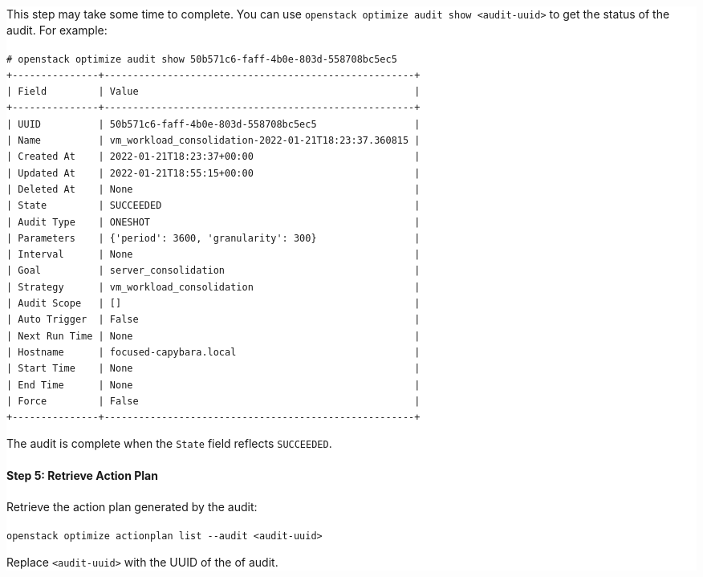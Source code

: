 This step may take some time to complete. You can use `openstack
optimize audit show <audit-uuid>` to get the status of the audit. For
example:

    # openstack optimize audit show 50b571c6-faff-4b0e-803d-558708bc5ec5
    +---------------+------------------------------------------------------+
    | Field         | Value                                                |
    +---------------+------------------------------------------------------+
    | UUID          | 50b571c6-faff-4b0e-803d-558708bc5ec5                 |
    | Name          | vm_workload_consolidation-2022-01-21T18:23:37.360815 |
    | Created At    | 2022-01-21T18:23:37+00:00                            |
    | Updated At    | 2022-01-21T18:55:15+00:00                            |
    | Deleted At    | None                                                 |
    | State         | SUCCEEDED                                            |
    | Audit Type    | ONESHOT                                              |
    | Parameters    | {'period': 3600, 'granularity': 300}                 |
    | Interval      | None                                                 |
    | Goal          | server_consolidation                                 |
    | Strategy      | vm_workload_consolidation                            |
    | Audit Scope   | []                                                   |
    | Auto Trigger  | False                                                |
    | Next Run Time | None                                                 |
    | Hostname      | focused-capybara.local                               |
    | Start Time    | None                                                 |
    | End Time      | None                                                 |
    | Force         | False                                                |
    +---------------+------------------------------------------------------+

The audit is complete when the `State` field reflects `SUCCEEDED`.

#### Step 5: Retrieve Action Plan

Retrieve the action plan generated by the audit:

    openstack optimize actionplan list --audit <audit-uuid>

Replace `<audit-uuid>` with the UUID of the of audit.
